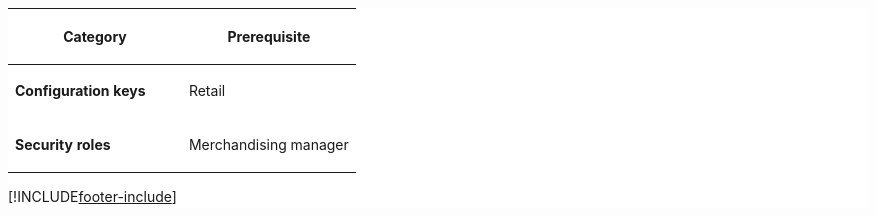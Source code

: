 <table>
<colgroup>
<col style="width: 50%" />
<col style="width: 50%" />
</colgroup>
<thead>
<tr class="header">
<th><p>Category</p></th>
<th><p>Prerequisite</p></th>
</tr>
</thead>
<tbody>
<tr class="odd">
<td><p><strong>Configuration keys</strong></p></td>
<td><p>Retail</p></td>
</tr>
<tr class="even">
<td><p><strong>Security roles</strong></p></td>
<td><p>Merchandising manager</p></td>
</tr>
</tbody>
</table>

[!INCLUDE[footer-include](../includes/footer-banner.md)]
